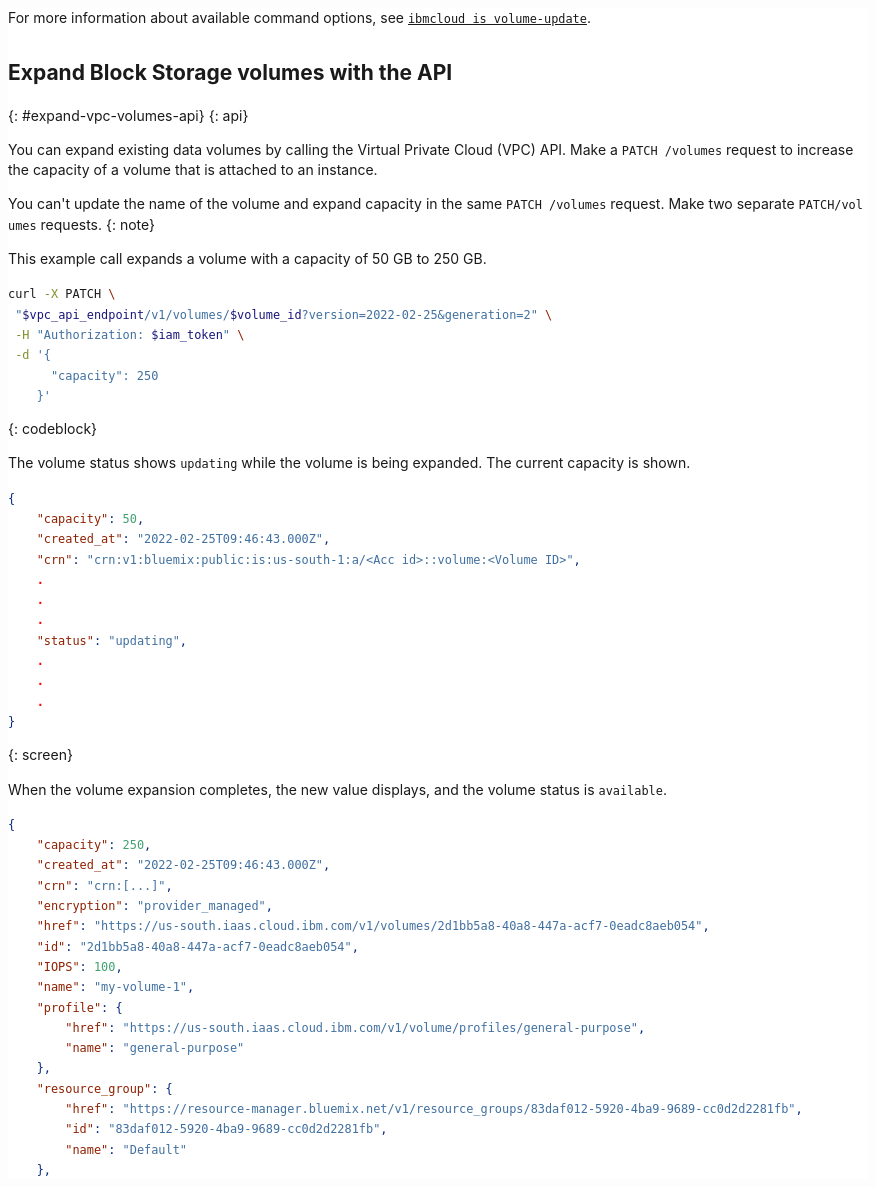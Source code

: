 
For more information about available command options, see [`ibmcloud is volume-update`](/docs/cli?topic=cli-vpc-reference#volume-update).

## Expand Block Storage volumes with the API
{: #expand-vpc-volumes-api}
{: api}

You can expand existing data volumes by calling the Virtual Private Cloud (VPC) API. Make a `PATCH /volumes` request to increase the capacity of a volume that is attached to an instance.

You can't update the name of the volume and expand capacity in the same `PATCH /volumes` request. Make two separate `PATCH/volumes` requests.
{: note}

This example call expands a volume with a capacity of 50 GB to 250 GB.

```sh
curl -X PATCH \
 "$vpc_api_endpoint/v1/volumes/$volume_id?version=2022-02-25&generation=2" \
 -H "Authorization: $iam_token" \
 -d '{
      "capacity": 250
    }'
```
{: codeblock}

The volume status shows `updating` while the volume is being expanded. The current capacity is shown.

```json
{
	"capacity": 50,
	"created_at": "2022-02-25T09:46:43.000Z",
	"crn": "crn:v1:bluemix:public:is:us-south-1:a/<Acc id>::volume:<Volume ID>",
    .
    .
    .
	"status": "updating",
    .
    .
    .
}
```
{: screen}

When the volume expansion completes, the new value displays, and the volume status is `available`.

```json
{
	"capacity": 250,
	"created_at": "2022-02-25T09:46:43.000Z",
	"crn": "crn:[...]",
	"encryption": "provider_managed",
	"href": "https://us-south.iaas.cloud.ibm.com/v1/volumes/2d1bb5a8-40a8-447a-acf7-0eadc8aeb054",
	"id": "2d1bb5a8-40a8-447a-acf7-0eadc8aeb054",
	"IOPS": 100,
	"name": "my-volume-1",
	"profile": {
		"href": "https://us-south.iaas.cloud.ibm.com/v1/volume/profiles/general-purpose",
		"name": "general-purpose"
	},
	"resource_group": {
		"href": "https://resource-manager.bluemix.net/v1/resource_groups/83daf012-5920-4ba9-9689-cc0d2d2281fb",
		"id": "83daf012-5920-4ba9-9689-cc0d2d2281fb",
		"name": "Default"
	},
```
